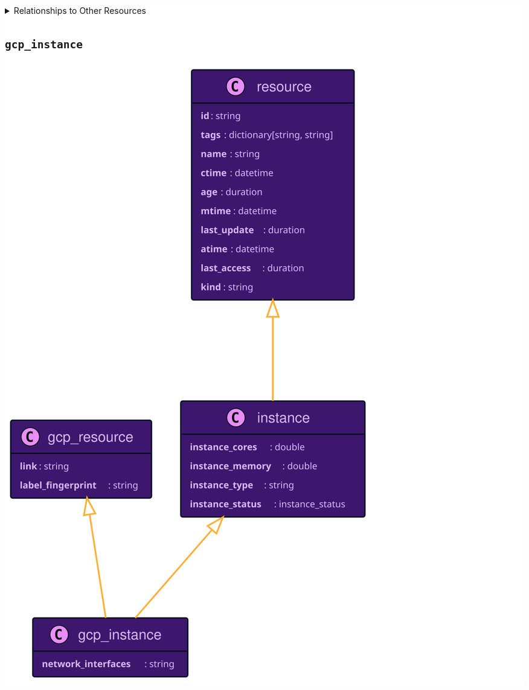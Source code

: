 </ZoomPanPinch>

<details><summary>Relationships to Other Resources</summary></details>

## `gcp_instance`

<ZoomPanPinch>

![Diagram of gcp_instance data model](./img/gcp_instance.svg)
